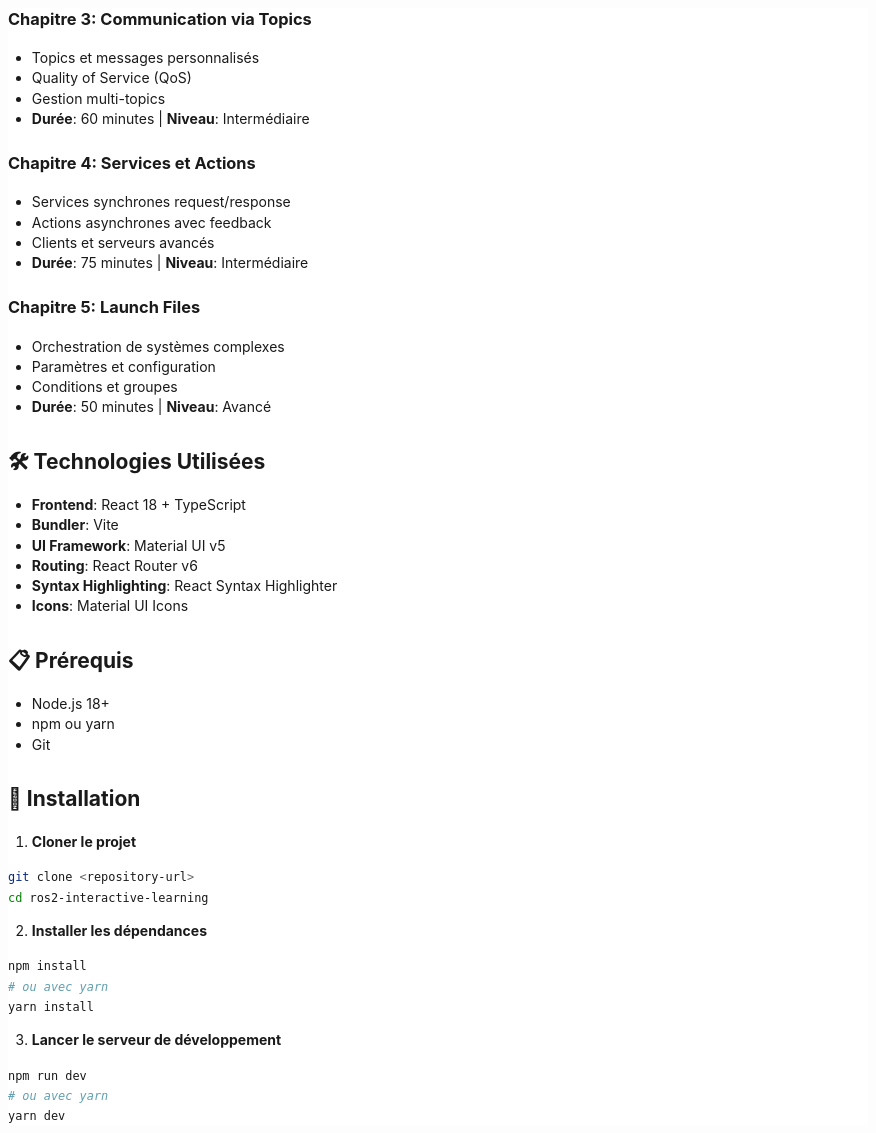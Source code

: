 ### Chapitre 3: Communication via Topics
- Topics et messages personnalisés
- Quality of Service (QoS)
- Gestion multi-topics
- **Durée**: 60 minutes | **Niveau**: Intermédiaire

### Chapitre 4: Services et Actions
- Services synchrones request/response
- Actions asynchrones avec feedback
- Clients et serveurs avancés
- **Durée**: 75 minutes | **Niveau**: Intermédiaire

### Chapitre 5: Launch Files
- Orchestration de systèmes complexes
- Paramètres et configuration
- Conditions et groupes
- **Durée**: 50 minutes | **Niveau**: Avancé

## 🛠️ Technologies Utilisées

- **Frontend**: React 18 + TypeScript
- **Bundler**: Vite
- **UI Framework**: Material UI v5
- **Routing**: React Router v6
- **Syntax Highlighting**: React Syntax Highlighter
- **Icons**: Material UI Icons

## 📋 Prérequis

- Node.js 18+ 
- npm ou yarn
- Git

## 🚀 Installation

1. **Cloner le projet**
```bash
git clone <repository-url>
cd ros2-interactive-learning
```

2. **Installer les dépendances**
```bash
npm install
# ou avec yarn
yarn install
```

3. **Lancer le serveur de développement**
```bash
npm run dev
# ou avec yarn
yarn dev
```
